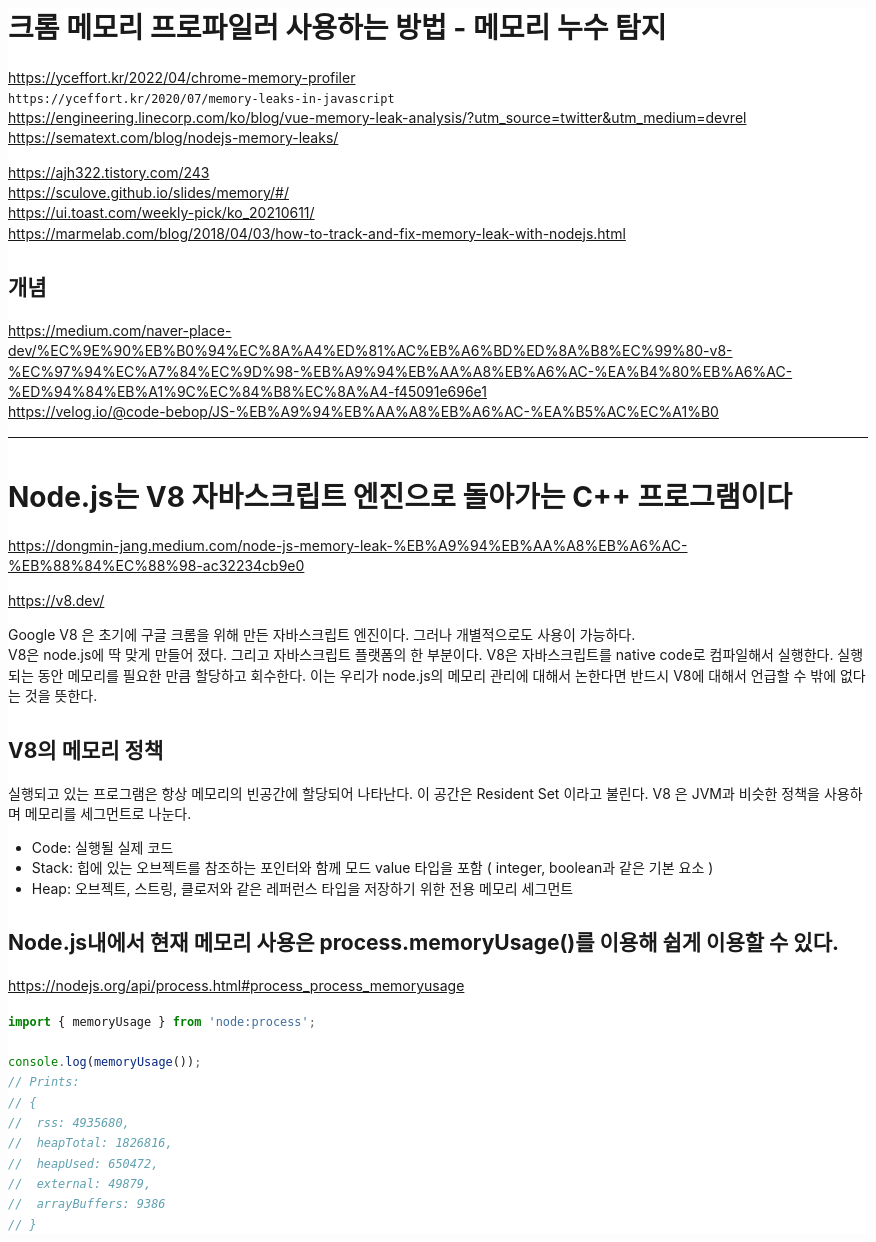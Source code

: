 # 크롬 메모리 프로파일러 사용하는 방법 - 메모리 누수 탐지

https://yceffort.kr/2022/04/chrome-memory-profiler  
`https://yceffort.kr/2020/07/memory-leaks-in-javascript`  
https://engineering.linecorp.com/ko/blog/vue-memory-leak-analysis/?utm_source=twitter&utm_medium=devrel  
https://sematext.com/blog/nodejs-memory-leaks/

https://ajh322.tistory.com/243  
https://sculove.github.io/slides/memory/#/  
https://ui.toast.com/weekly-pick/ko_20210611/  
https://marmelab.com/blog/2018/04/03/how-to-track-and-fix-memory-leak-with-nodejs.html

## 개념

https://medium.com/naver-place-dev/%EC%9E%90%EB%B0%94%EC%8A%A4%ED%81%AC%EB%A6%BD%ED%8A%B8%EC%99%80-v8-%EC%97%94%EC%A7%84%EC%9D%98-%EB%A9%94%EB%AA%A8%EB%A6%AC-%EA%B4%80%EB%A6%AC-%ED%94%84%EB%A1%9C%EC%84%B8%EC%8A%A4-f45091e696e1  
https://velog.io/@code-bebop/JS-%EB%A9%94%EB%AA%A8%EB%A6%AC-%EA%B5%AC%EC%A1%B0

---

# Node.js는 V8 자바스크립트 엔진으로 돌아가는 C++ 프로그램이다

https://dongmin-jang.medium.com/node-js-memory-leak-%EB%A9%94%EB%AA%A8%EB%A6%AC-%EB%88%84%EC%88%98-ac32234cb9e0

https://v8.dev/

Google V8 은 초기에 구글 크롬을 위해 만든 자바스크립트 엔진이다. 그러나 개별적으로도 사용이 가능하다.  
V8은 node.js에 딱 맞게 만들어 졌다. 그리고 자바스크립트 플랫폼의 한 부분이다. V8은 자바스크립트를 native code로 컴파일해서 실행한다. 실행되는 동안 메모리를 필요한 만큼 할당하고 회수한다. 이는 우리가 node.js의 메모리 관리에 대해서 논한다면 반드시 V8에 대해서 언급할 수 밖에 없다는 것을 뜻한다.

## V8의 메모리 정책

실행되고 있는 프로그램은 항상 메모리의 빈공간에 할당되어 나타난다. 이 공간은 Resident Set 이라고 불린다. V8 은 JVM과 비슷한 정책을 사용하며 메모리를 세그먼트로 나눈다.

- Code: 실행될 실제 코드
- Stack: 힙에 있는 오브젝트를 참조하는 포인터와 함께 모드 value 타입을 포함 ( integer, boolean과 같은 기본 요소 )
- Heap: 오브젝트, 스트링, 클로저와 같은 레퍼런스 타입을 저장하기 위한 전용 메모리 세그먼트

## Node.js내에서 현재 메모리 사용은 process.memoryUsage()를 이용해 쉽게 이용할 수 있다.

https://nodejs.org/api/process.html#process_process_memoryusage

```javascript
import { memoryUsage } from 'node:process';

console.log(memoryUsage());
// Prints:
// {
//  rss: 4935680,
//  heapTotal: 1826816,
//  heapUsed: 650472,
//  external: 49879,
//  arrayBuffers: 9386
// }
```
